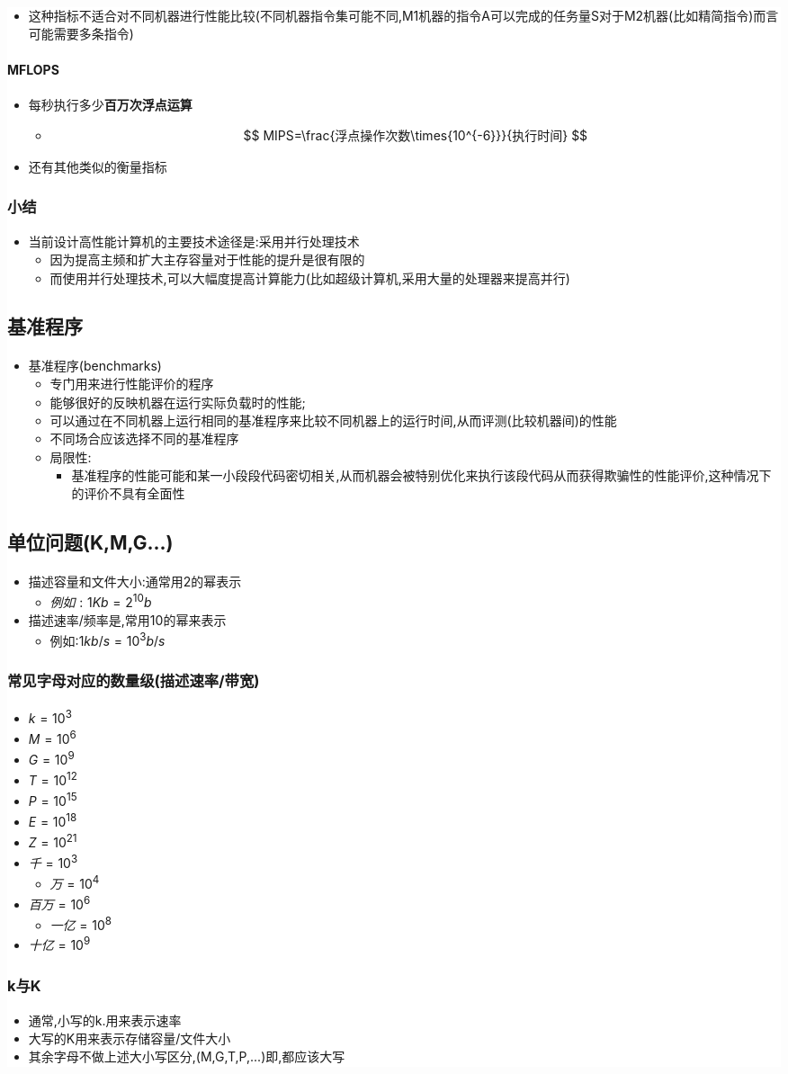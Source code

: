   

- 这种指标不适合对不同机器进行性能比较(不同机器指令集可能不同,M1机器的指令A可以完成的任务量S对于M2机器(比如精简指令)而言可能需要多条指令)

#### MFLOPS

- 每秒执行多少**百万次浮点运算**

  - $$
    MIPS=\frac{浮点操作次数\times{10^{-6}}}{执行时间}
    $$


- 还有其他类似的衡量指标

### 小结

- 当前设计高性能计算机的主要技术途径是:采用并行处理技术
  - 因为提高主频和扩大主存容量对于性能的提升是很有限的
  - 而使用并行处理技术,可以大幅度提高计算能力(比如超级计算机,采用大量的处理器来提高并行)

## 基准程序

- 基准程序(benchmarks)
  - 专门用来进行性能评价的程序
  - 能够很好的反映机器在运行实际负载时的性能;
  - 可以通过在不同机器上运行相同的基准程序来比较不同机器上的运行时间,从而评测(比较机器间)的性能
  - 不同场合应该选择不同的基准程序
  - 局限性:
    - 基准程序的性能可能和某一小段段代码密切相关,从而机器会被特别优化来执行该段代码从而获得欺骗性的性能评价,这种情况下的评价不具有全面性

## 单位问题(K,M,G...)

- 描述容量和文件大小:通常用2的幂表示
  - $例如:1Kb=2^{10}b$
- 描述速率/频率是,常用10的幂来表示
  - 例如:$1kb/s=10^3b/s$

### 常见字母对应的数量级(描述速率/带宽)

- $k=10^3$
- $M=10^{6}$
- $G=10^9$
- $T=10^{12}$
- $P=10^{15}$
- $E=10^{18}$
- $Z=10^{21}$
- $千=10^3$
  - $万=10^4$
- $百万=10^6$
  - $一亿=10^8$
- $十亿=10^9$

### k与K

- 通常,小写的k.用来表示速率
- 大写的K用来表示存储容量/文件大小
- 其余字母不做上述大小写区分,(M,G,T,P,...)即,都应该大写



